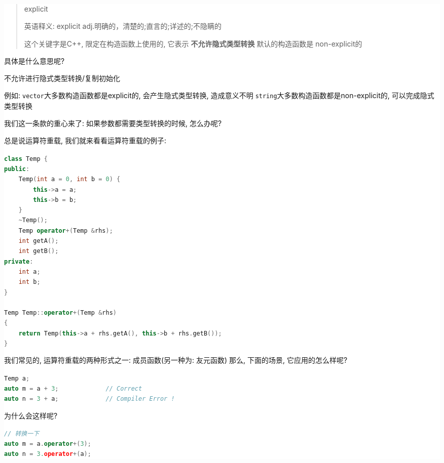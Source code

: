 > explicit
>
> 英语释义: explicit
> adj.明确的，清楚的;直言的;详述的;不隐瞒的
>
> 这个关键字是C++, 限定在构造函数上使用的, 它表示 **不允许隐式类型转换**
> 默认的构造函数是 non-explicit的

具体是什么意思呢?

不允许进行隐式类型转换/复制初始化

例如: `vector`大多数构造函数都是explicit的, 会产生隐式类型转换, 造成意义不明
`string`大多数构造函数都是non-explicit的, 可以完成隐式类型转换

我们这一条款的重心来了: 如果参数都需要类型转换的时候, 怎么办呢?

总是说运算符重载, 我们就来看看运算符重载的例子:
```cpp
class Temp {
public:
    Temp(int a = 0, int b = 0) {
        this->a = a;
        this->b = b;
	}
    ~Temp();
    Temp operator+(Temp &rhs);
    int getA();
    int getB();
private:
    int a;
    int b;
}

Temp Temp::operator+(Temp &rhs)
{
    return Temp(this->a + rhs.getA(), this->b + rhs.getB());
}
```

我们常见的, 运算符重载的两种形式之一: 成员函数(另一种为: 友元函数)
那么, 下面的场景, 它应用的怎么样呢?

```cpp
Temp a;
auto m = a + 3;             // Correct
auto n = 3 + a;             // Compiler Error !
```

为什么会这样呢?

```cpp
// 转换一下
auto m = a.operator+(3);
auto n = 3.operator+(a);
```
